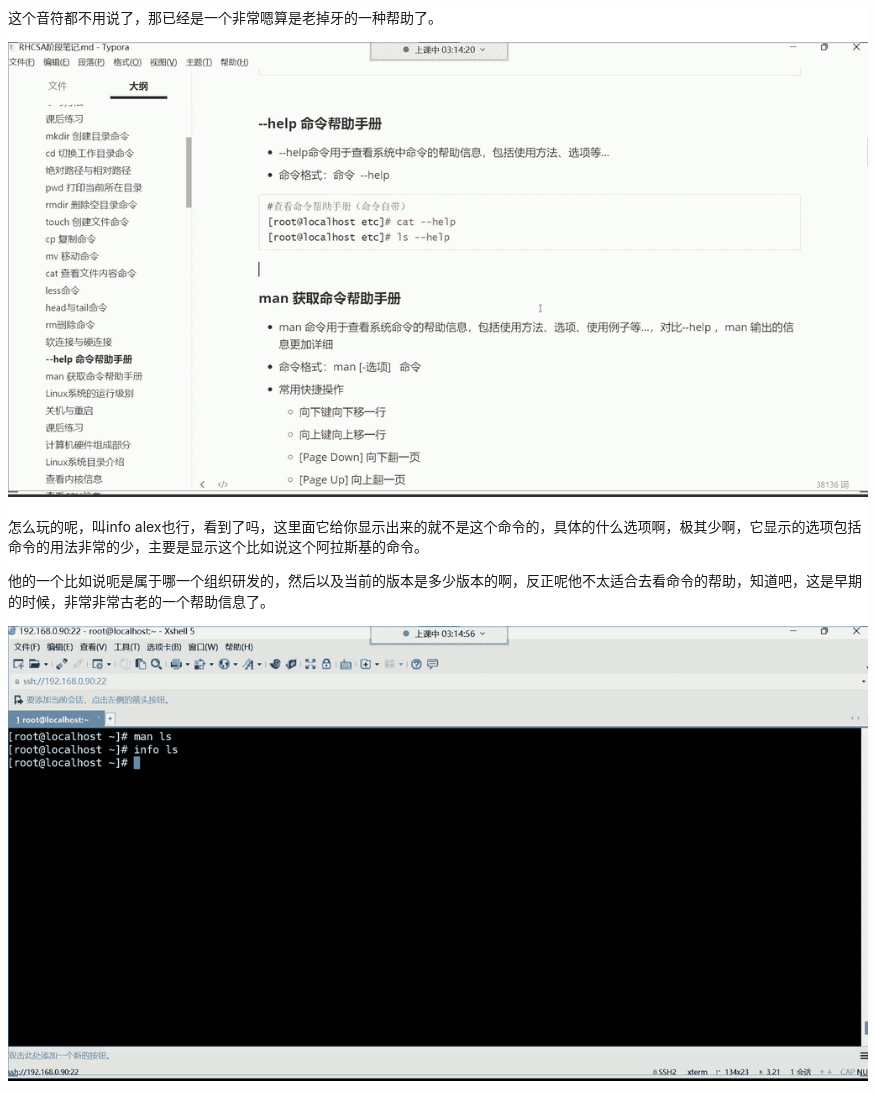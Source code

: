 这个音符都不用说了，那已经是一个非常嗯算是老掉牙的一种帮助了。

![](img/6234a15b2f4e38d19009c454ad6f2781_64.png)

怎么玩的呢，叫info alex也行，看到了吗，这里面它给你显示出来的就不是这个命令的，具体的什么选项啊，极其少啊，它显示的选项包括命令的用法非常的少，主要是显示这个比如说这个阿拉斯基的命令。

他的一个比如说呃是属于哪一个组织研发的，然后以及当前的版本是多少版本的啊，反正呢他不太适合去看命令的帮助，知道吧，这是早期的时候，非常非常古老的一个帮助信息了。



![](img/6234a15b2f4e38d19009c454ad6f2781_66.png)
